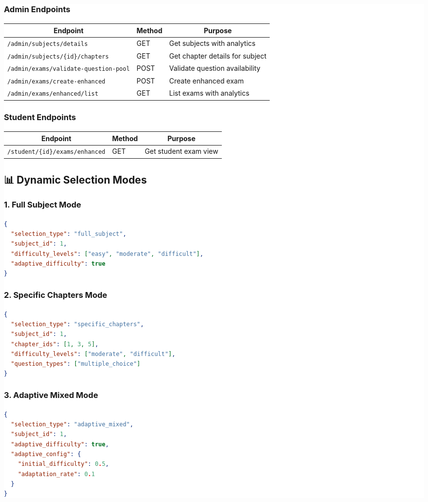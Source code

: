 ### Admin Endpoints

| Endpoint | Method | Purpose |
|----------|--------|---------|
| `/admin/subjects/details` | GET | Get subjects with analytics |
| `/admin/subjects/{id}/chapters` | GET | Get chapter details for subject |
| `/admin/exams/validate-question-pool` | POST | Validate question availability |
| `/admin/exams/create-enhanced` | POST | Create enhanced exam |
| `/admin/exams/enhanced/list` | GET | List exams with analytics |

### Student Endpoints

| Endpoint | Method | Purpose |
|----------|--------|---------|
| `/student/{id}/exams/enhanced` | GET | Get student exam view |

## 📊 Dynamic Selection Modes

### 1. Full Subject Mode
```json
{
  "selection_type": "full_subject",
  "subject_id": 1,
  "difficulty_levels": ["easy", "moderate", "difficult"],
  "adaptive_difficulty": true
}
```

### 2. Specific Chapters Mode
```json
{
  "selection_type": "specific_chapters", 
  "subject_id": 1,
  "chapter_ids": [1, 3, 5],
  "difficulty_levels": ["moderate", "difficult"],
  "question_types": ["multiple_choice"]
}
```

### 3. Adaptive Mixed Mode
```json
{
  "selection_type": "adaptive_mixed",
  "subject_id": 1,
  "adaptive_difficulty": true,
  "adaptive_config": {
    "initial_difficulty": 0.5,
    "adaptation_rate": 0.1
  }
}
```
